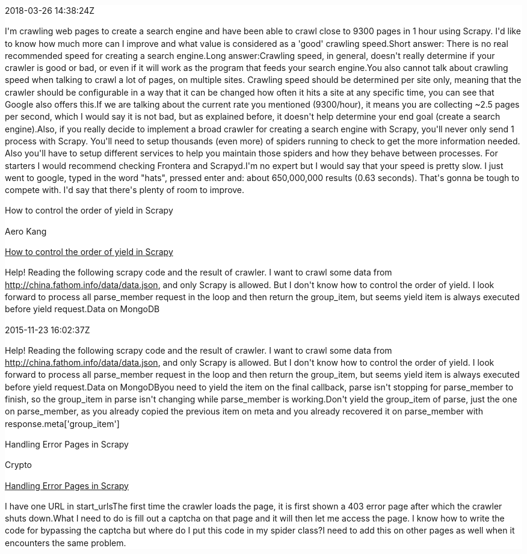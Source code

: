 2018-03-26 14:38:24Z

I'm crawling web pages to create a search engine and have been able to crawl close to 9300 pages in 1 hour using Scrapy. I'd like to know how much more can I improve and what value is considered as a 'good' crawling speed.Short answer: There is no real recommended speed for creating a search engine.Long answer:Crawling speed, in general, doesn't really determine if your crawler is good or bad, or even if it will work as the program that feeds your search engine.You also cannot talk about crawling speed when talking to crawl a lot of pages, on multiple sites. Crawling speed should be determined per site only, meaning that the crawler should be configurable in a way that it can be changed how often it hits a site at any specific time, you can see that Google also offers this.If we are talking about the current rate you mentioned (9300/hour), it means you are collecting ~2.5 pages per second, which I would say it is not bad, but as explained before, it doesn't help determine your end goal (create a search engine).Also, if you really decide to implement a broad crawler for creating a search engine with Scrapy, you'll never only send 1 process with Scrapy. You'll need to setup thousands (even more) of spiders running to check to get the more information needed. Also you'll have to setup different services to help you maintain those spiders and how they behave between processes. For starters I would recommend checking Frontera and Scrapyd.I'm no expert but I would say that your speed is pretty slow. I just went to google, typed in the word "hats", pressed enter and: about 650,000,000 results (0.63 seconds). That's gonna be tough to compete with. I'd say that there's plenty of room to improve.

How to control the order of yield in Scrapy

Aero Kang

[How to control the order of yield in Scrapy](https://stackoverflow.com/questions/33875339/how-to-control-the-order-of-yield-in-scrapy)

Help! Reading the following scrapy code and the result of crawler. I want to crawl some data from http://china.fathom.info/data/data.json, and only Scrapy is allowed. But I don't know how to control the order of yield. I look forward to process all parse_member request in the loop and then return the group_item, but seems yield item is always executed before yield request.Data on MongoDB

2015-11-23 16:02:37Z

Help! Reading the following scrapy code and the result of crawler. I want to crawl some data from http://china.fathom.info/data/data.json, and only Scrapy is allowed. But I don't know how to control the order of yield. I look forward to process all parse_member request in the loop and then return the group_item, but seems yield item is always executed before yield request.Data on MongoDByou need to yield the item on the final callback, parse isn't stopping for parse_member to finish, so the group_item in parse isn't changing while parse_member is working.Don't yield the group_item of parse, just the one on parse_member, as you already copied the previous item on meta and you already recovered it on parse_member with response.meta['group_item']

Handling Error Pages in Scrapy

Crypto

[Handling Error Pages in Scrapy](https://stackoverflow.com/questions/20877621/handling-error-pages-in-scrapy)

I have one URL in start_urlsThe first time the crawler loads the page, it is first shown a 403 error page after which the crawler shuts down.What I need to do is fill out a captcha on that page and it will then let me access the page. I know how to write the code for bypassing the captcha but where do I put this code in my spider class?I need to add this on other pages as well when it encounters the same problem.

